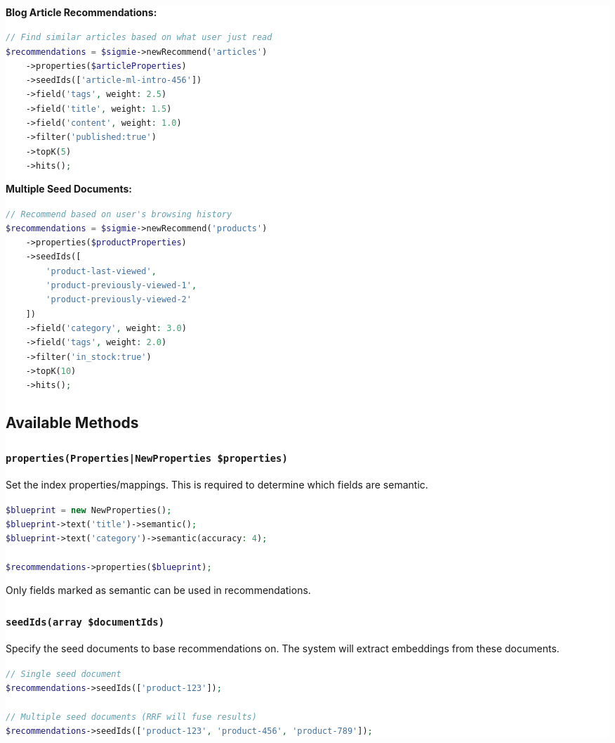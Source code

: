 **Blog Article Recommendations:**
```php
// Find similar articles based on what user just read
$recommendations = $sigmie->newRecommend('articles')
    ->properties($articleProperties)
    ->seedIds(['article-ml-intro-456'])
    ->field('tags', weight: 2.5)
    ->field('title', weight: 1.5)
    ->field('content', weight: 1.0)
    ->filter('published:true')
    ->topK(5)
    ->hits();
```

**Multiple Seed Documents:**
```php
// Recommend based on user's browsing history
$recommendations = $sigmie->newRecommend('products')
    ->properties($productProperties)
    ->seedIds([
        'product-last-viewed',
        'product-previously-viewed-1',
        'product-previously-viewed-2'
    ])
    ->field('category', weight: 3.0)
    ->field('tags', weight: 2.0)
    ->filter('in_stock:true')
    ->topK(10)
    ->hits();
```

## Available Methods

### `properties(Properties|NewProperties $properties)`

Set the index properties/mappings. This is required to determine which fields are semantic.

```php
$blueprint = new NewProperties();
$blueprint->text('title')->semantic();
$blueprint->text('category')->semantic(accuracy: 4);

$recommendations->properties($blueprint);
```

Only fields marked as semantic can be used in recommendations.

### `seedIds(array $documentIds)`

Specify the seed documents to base recommendations on. The system will extract embeddings from these documents.

```php
// Single seed document
$recommendations->seedIds(['product-123']);

// Multiple seed documents (RRF will fuse results)
$recommendations->seedIds(['product-123', 'product-456', 'product-789']);
```
